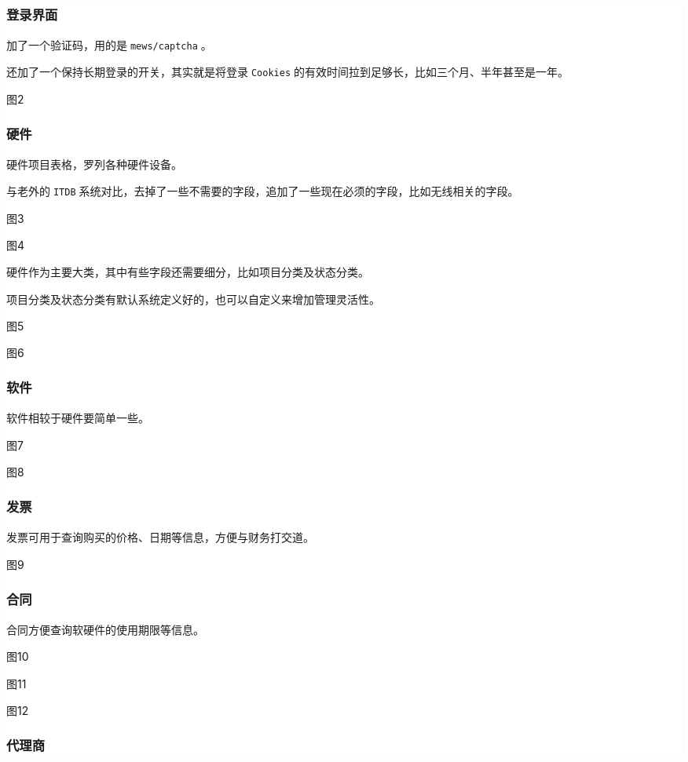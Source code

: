 ### 登录界面

加了一个验证码，用的是 `mews/captcha` 。

还加了一个保持长期登录的开关，其实就是将登录 `Cookies` 的有效时间拉到足够长，比如三个月、半年甚至是一年。

图2



### 硬件

硬件项目表格，罗列各种硬件设备。

与老外的 `ITDB` 系统对比，去掉了一些不需要的字段，追加了一些现在必须的字段，比如无线相关的字段。

图3

图4



硬件作为主要大类，其中有些字段还需要细分，比如项目分类及状态分类。

项目分类及状态分类有默认系统定义好的，也可以自定义来增加管理灵活性。

图5

图6



### 软件

软件相较于硬件要简单一些。

图7

图8



### 发票

发票可用于查询购买的价格、日期等信息，方便与财务打交道。

图9



### 合同

合同方便查询软硬件的使用期限等信息。

图10

图11

图12



### 代理商
